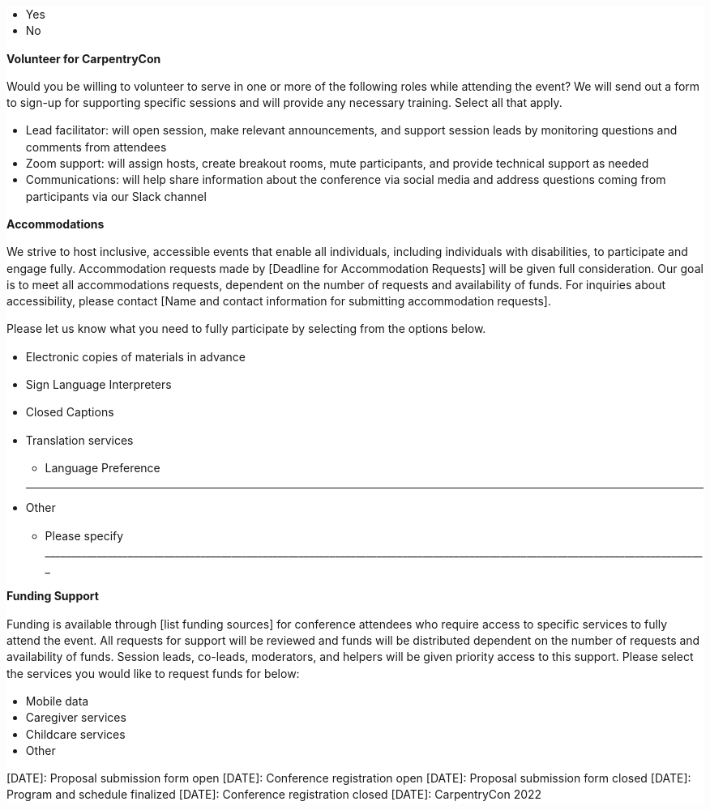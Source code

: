 

* Yes
* No

**Volunteer for CarpentryCon**

Would you be willing to volunteer to serve in one or more of the following roles while attending the event? We will send out a form to sign-up for supporting specific sessions and will provide any necessary training. Select all that apply. 



* Lead facilitator: will open session, make relevant announcements, and support session leads by monitoring questions and comments from attendees
* Zoom support: will assign hosts, create breakout rooms, mute participants, and provide technical support as needed
* Communications: will help share information about the conference via social media and address questions coming from participants via our Slack channel 

**Accommodations**

We strive to host inclusive, accessible events that enable all individuals, including individuals with disabilities, to participate and engage fully. Accommodation requests made by [Deadline for Accommodation Requests] will be given full consideration. Our goal is to meet all accommodations requests, dependent on the number of requests and availability of funds. For inquiries about accessibility, please contact [Name and contact information for submitting accommodation requests]. 

Please let us know what you need to fully participate by selecting from the options below. 



* Electronic copies of materials in advance
* Sign Language Interpreters 
* Closed Captions 
* Translation services
    * Language Preference

    ________________________________________________________________

* Other 
    * Please specify ________________________________________________________________________________________________________________________________

 

**Funding Support**

Funding is available through [list funding sources] for conference attendees who require access to specific services to fully attend the event. All requests for support will be reviewed and funds will be distributed dependent on the number of requests and availability of funds. Session leads, co-leads, moderators, and helpers will be given priority access to this support. Please select the services you would like to request funds for below:



* Mobile data
* Caregiver services
* Childcare services
* Other


[DATE]: Proposal submission form open
[DATE]: Conference registration open
[DATE]: Proposal submission form closed
[DATE]: Program and schedule finalized
[DATE]: Conference registration closed
[DATE]: CarpentryCon 2022